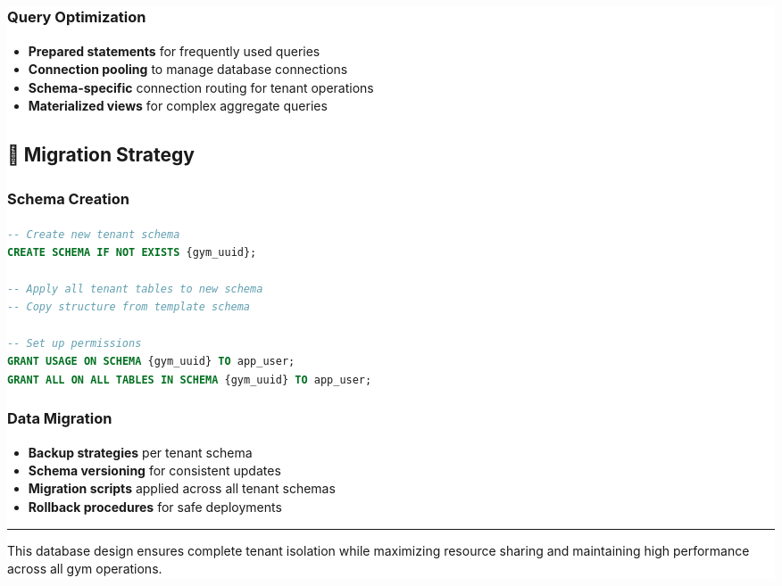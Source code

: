 ```sql
```

### Query Optimization

- **Prepared statements** for frequently used queries
- **Connection pooling** to manage database connections
- **Schema-specific** connection routing for tenant operations
- **Materialized views** for complex aggregate queries

## 🔄 Migration Strategy

### Schema Creation

```sql
-- Create new tenant schema
CREATE SCHEMA IF NOT EXISTS {gym_uuid};

-- Apply all tenant tables to new schema
-- Copy structure from template schema

-- Set up permissions
GRANT USAGE ON SCHEMA {gym_uuid} TO app_user;
GRANT ALL ON ALL TABLES IN SCHEMA {gym_uuid} TO app_user;
```

### Data Migration

- **Backup strategies** per tenant schema
- **Schema versioning** for consistent updates
- **Migration scripts** applied across all tenant schemas
- **Rollback procedures** for safe deployments

---

This database design ensures complete tenant isolation while maximizing resource sharing and maintaining high performance across all gym operations.

